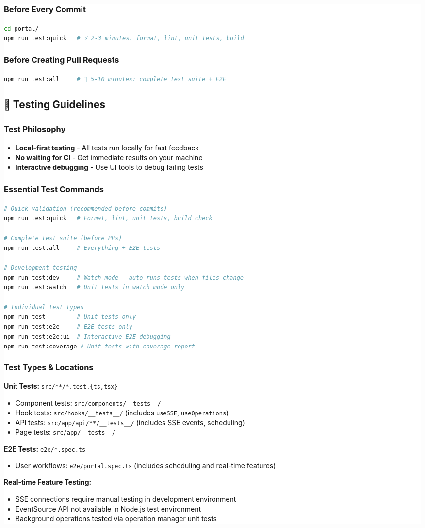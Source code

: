 ### Before Every Commit
```bash
cd portal/
npm run test:quick   # ⚡ 2-3 minutes: format, lint, unit tests, build
```

### Before Creating Pull Requests
```bash
npm run test:all     # 🧪 5-10 minutes: complete test suite + E2E
```

## 🧪 Testing Guidelines

### Test Philosophy
- **Local-first testing** - All tests run locally for fast feedback
- **No waiting for CI** - Get immediate results on your machine
- **Interactive debugging** - Use UI tools to debug failing tests

### Essential Test Commands

```bash
# Quick validation (recommended before commits)
npm run test:quick   # Format, lint, unit tests, build check

# Complete test suite (before PRs)
npm run test:all     # Everything + E2E tests

# Development testing
npm run test:dev     # Watch mode - auto-runs tests when files change
npm run test:watch   # Unit tests in watch mode only

# Individual test types
npm run test         # Unit tests only
npm run test:e2e     # E2E tests only
npm run test:e2e:ui  # Interactive E2E debugging
npm run test:coverage # Unit tests with coverage report
```

### Test Types & Locations

**Unit Tests:** `src/**/*.test.{ts,tsx}`
- Component tests: `src/components/__tests__/`
- Hook tests: `src/hooks/__tests__/` (includes `useSSE`, `useOperations`)
- API tests: `src/app/api/**/__tests__/` (includes SSE events, scheduling)
- Page tests: `src/app/__tests__/`

**E2E Tests:** `e2e/*.spec.ts`
- User workflows: `e2e/portal.spec.ts` (includes scheduling and real-time features)

**Real-time Feature Testing:**
- SSE connections require manual testing in development environment
- EventSource API not available in Node.js test environment
- Background operations tested via operation manager unit tests
